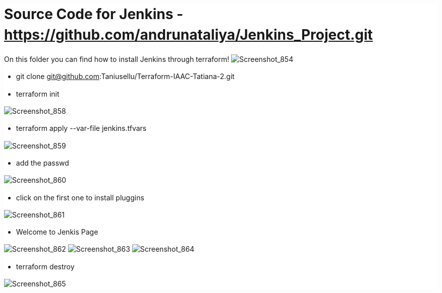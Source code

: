 # Source Code for Jenkins  - https://github.com/andrunataliya/Jenkins_Project.git


On this folder you can find how to install Jenkins through terraform!
<img width="800" alt="Screenshot_854" src="https://user-images.githubusercontent.com/13994900/80870577-f26fef00-8c6c-11ea-8c1d-8ea16b081e48.png">

* git clone git@github.com:Taniusellu/Terraform-IAAC-Tatiana-2.git

* terraform init 
<img width="500" alt="Screenshot_858" src="https://user-images.githubusercontent.com/13994900/81082190-8e416b00-8eb8-11ea-8edc-ac26367188b9.png">

* terraform apply --var-file jenkins.tfvars

<img width="500" alt="Screenshot_859" src="https://user-images.githubusercontent.com/13994900/81082597-1d4e8300-8eb9-11ea-97fa-9dc359acc37a.png">

* add the passwd

<img width="650" alt="Screenshot_860" src="https://user-images.githubusercontent.com/13994900/81083088-c1382e80-8eb9-11ea-92fd-147bad592e57.png">


* click on the first one to install pluggins
<img width="450" alt="Screenshot_861" src="https://user-images.githubusercontent.com/13994900/81083392-22600200-8eba-11ea-8b70-ca2c7aeed00e.png">

* Welcome to Jenkis Page
<img width="750" alt="Screenshot_862" src="https://user-images.githubusercontent.com/13994900/81083615-6b17bb00-8eba-11ea-9d7a-6a7c17a174cc.png">
<img width="750" alt="Screenshot_863" src="https://user-images.githubusercontent.com/13994900/81083619-6c48e800-8eba-11ea-816a-f25bf2e82bad.png">
<img width="750" alt="Screenshot_864" src="https://user-images.githubusercontent.com/13994900/81083623-6e12ab80-8eba-11ea-86d4-c7f92906948c.png">


* terraform destroy
<img width="500" alt="Screenshot_865" src="https://user-images.githubusercontent.com/13994900/81083815-a87c4880-8eba-11ea-89e3-a95181aa7845.png">


